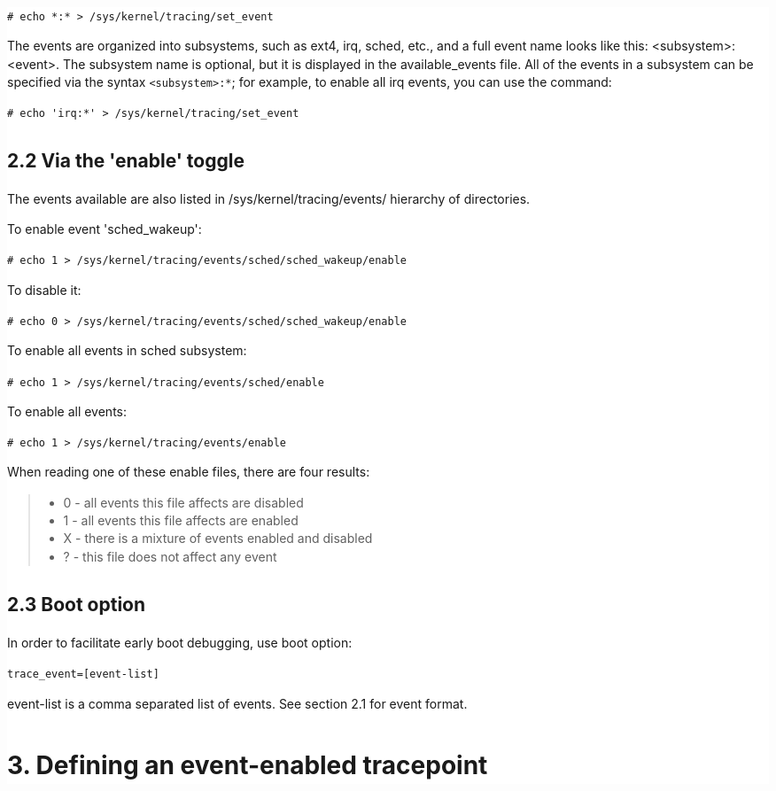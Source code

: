 ```
# echo *:* > /sys/kernel/tracing/set_event
```

The events are organized into subsystems, such as ext4, irq, sched, etc., and a full event name looks like this: \<subsystem\>:\<event\>. The subsystem name is optional, but it is displayed in the available_events file. All of the events in a subsystem can be specified via the syntax `<subsystem>:*`; for example, to enable all irq events, you can use the command:

```
# echo 'irq:*' > /sys/kernel/tracing/set_event
```

## 2.2 Via the \'enable\' toggle

The events available are also listed in /sys/kernel/tracing/events/ hierarchy of directories.

To enable event \'sched_wakeup\':

```
# echo 1 > /sys/kernel/tracing/events/sched/sched_wakeup/enable
```

To disable it:

```
# echo 0 > /sys/kernel/tracing/events/sched/sched_wakeup/enable
```

To enable all events in sched subsystem:

```
# echo 1 > /sys/kernel/tracing/events/sched/enable
```

To enable all events:

```
# echo 1 > /sys/kernel/tracing/events/enable
```

When reading one of these enable files, there are four results:

> - 0 - all events this file affects are disabled
> - 1 - all events this file affects are enabled
> - X - there is a mixture of events enabled and disabled
> - ? - this file does not affect any event

## 2.3 Boot option

In order to facilitate early boot debugging, use boot option:

```
trace_event=[event-list]
```

event-list is a comma separated list of events. See section 2.1 for event format.

# 3. Defining an event-enabled tracepoint
